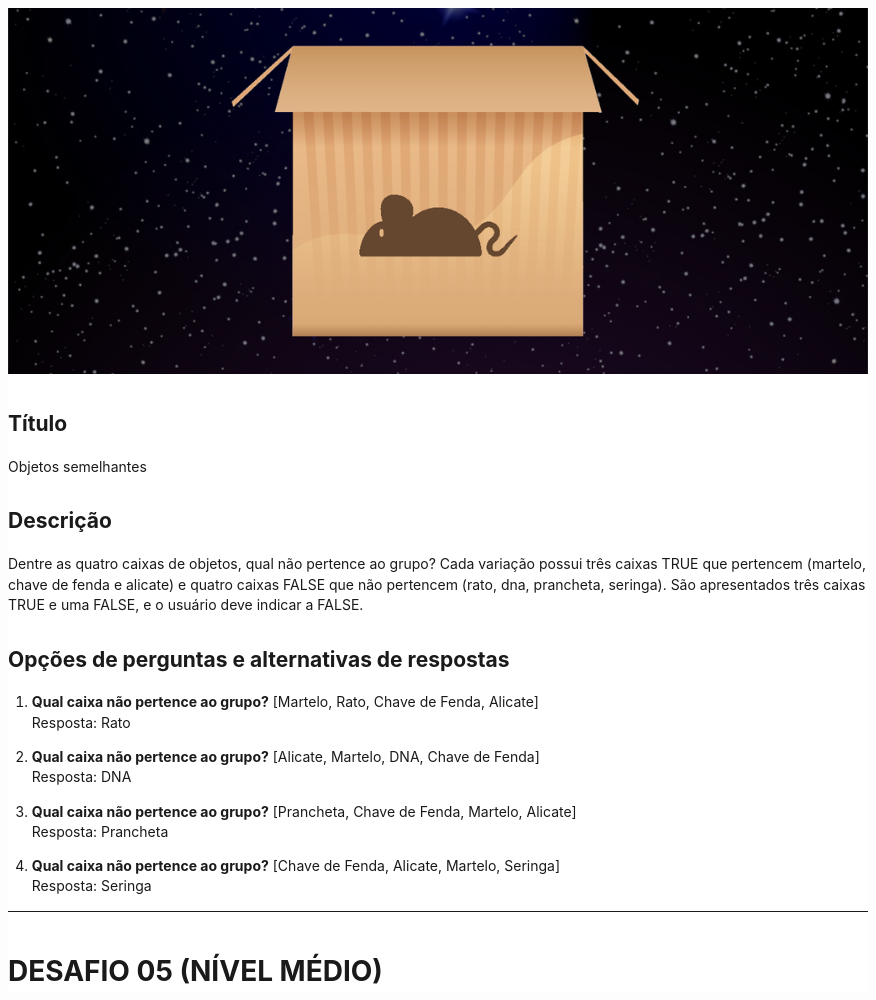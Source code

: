 ![](desafio_04/resposta_false_1.png)
## Título
Objetos semelhantes

## Descrição
Dentre as quatro caixas de objetos, qual não pertence ao grupo? Cada variação possui três caixas TRUE que pertencem (martelo, chave de fenda e alicate) e quatro caixas FALSE que não pertencem (rato, dna, prancheta, seringa). São apresentados três caixas TRUE e uma FALSE, e o usuário deve indicar a FALSE.

## Opções de perguntas e alternativas de respostas
1. **Qual caixa não pertence ao grupo?** [Martelo, Rato, Chave de Fenda, Alicate]  
Resposta: Rato

2. **Qual caixa não pertence ao grupo?** [Alicate, Martelo, DNA, Chave de Fenda]  
Resposta: DNA

3. **Qual caixa não pertence ao grupo?** [Prancheta, Chave de Fenda, Martelo, Alicate]  
Resposta: Prancheta

4. **Qual caixa não pertence ao grupo?** [Chave de Fenda, Alicate, Martelo, Seringa]  
Resposta: Seringa

---

# DESAFIO 05 (NÍVEL MÉDIO)